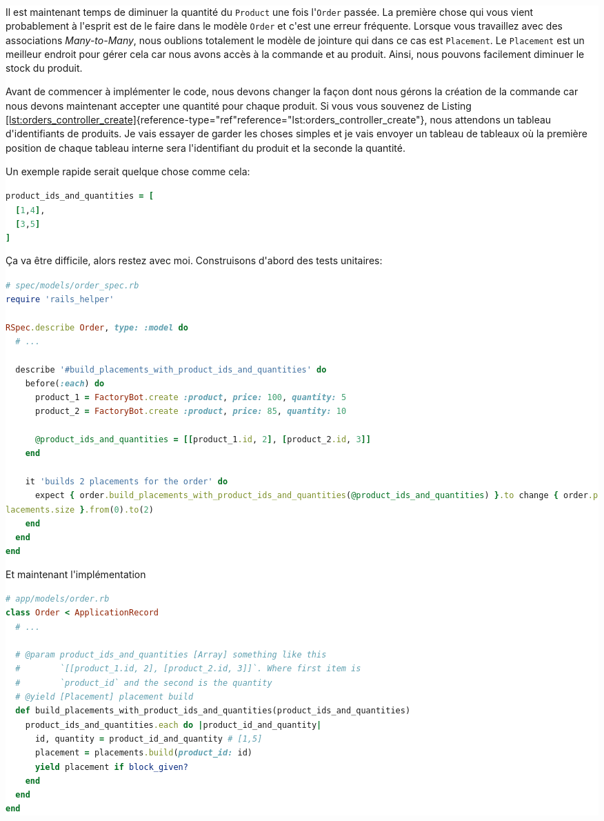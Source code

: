 Il est maintenant temps de diminuer la quantité du `Product` une fois l'`Order` passée. La première chose qui vous vient probablement à l'esprit est de le faire dans le modèle `Order` et c'est une erreur fréquente. Lorsque vous travaillez avec des associations *Many-to-Many*, nous oublions totalement le modèle de jointure qui dans ce cas est `Placement`. Le `Placement` est un meilleur endroit pour gérer cela car nous avons accès à la commande et au produit. Ainsi, nous pouvons facilement diminuer le stock du produit.

Avant de commencer à implémenter le code, nous devons changer la façon dont nous gérons la création de la commande car nous devons maintenant accepter une quantité pour chaque produit. Si vous vous souvenez de Listing [\[lst:orders\_controller\_create\]](#lst:orders_controller_create){reference-type="ref"reference="lst:orders_controller_create"}, nous attendons un tableau d'identifiants de produits. Je vais essayer de garder les choses simples et je vais envoyer un tableau de tableaux où la première position de chaque tableau interne sera l'identifiant du produit et la seconde la quantité.

Un exemple rapide serait quelque chose comme cela:

~~~ruby
product_ids_and_quantities = [
  [1,4],
  [3,5]
]
~~~

Ça va être difficile, alors restez avec moi. Construisons d'abord des tests unitaires:

~~~ruby
# spec/models/order_spec.rb
require 'rails_helper'

RSpec.describe Order, type: :model do
  # ...

  describe '#build_placements_with_product_ids_and_quantities' do
    before(:each) do
      product_1 = FactoryBot.create :product, price: 100, quantity: 5
      product_2 = FactoryBot.create :product, price: 85, quantity: 10

      @product_ids_and_quantities = [[product_1.id, 2], [product_2.id, 3]]
    end

    it 'builds 2 placements for the order' do
      expect { order.build_placements_with_product_ids_and_quantities(@product_ids_and_quantities) }.to change { order.placements.size }.from(0).to(2)
    end
  end
end
~~~

Et maintenant l'implémentation

~~~ruby
# app/models/order.rb
class Order < ApplicationRecord
  # ...

  # @param product_ids_and_quantities [Array] something like this
  #        `[[product_1.id, 2], [product_2.id, 3]]`. Where first item is
  #        `product_id` and the second is the quantity
  # @yield [Placement] placement build
  def build_placements_with_product_ids_and_quantities(product_ids_and_quantities)
    product_ids_and_quantities.each do |product_id_and_quantity|
      id, quantity = product_id_and_quantity # [1,5]
      placement = placements.build(product_id: id)
      yield placement if block_given?
    end
  end
end
~~~
